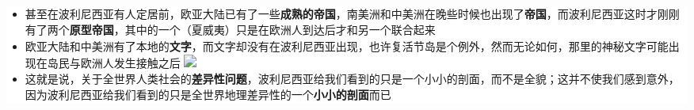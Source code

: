   * 甚至在波利尼西亚有人定居前，欧亚大陆已有了一些**成熟的帝国**，南美洲和中美洲在晚些时候也出现了**帝国**，而波利尼西亚这时才刚刚有了两个**原型帝国**，其中的一个（夏威夷）只是在欧洲人到达后才和另一个联合起来
  * 欧亚大陆和中美洲有了本地的**文字**，而文字却没有在波利尼西亚出现，也许复活节岛是个例外，然而无论如何，那里的神秘文字可能出现在岛民与欧洲人发生接触之后
![](images/复活节岛文字.jpg)
* 这就是说，关于全世界人类社会的**差异性问题**，波利尼西亚给我们看到的只是一个小小的剖面，而不是全貌；这并不使我们感到意外，因为波利尼西亚给我们看到的只是全世界地理差异性的一个**小小的剖面**而已



